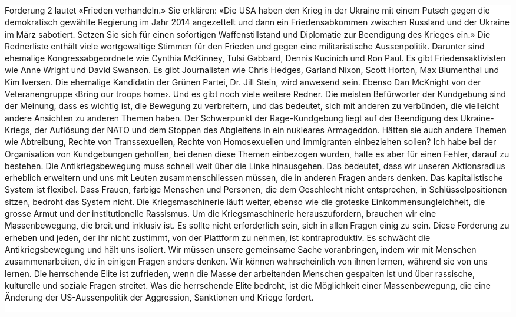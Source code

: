 Forderung 2 lautet «Frieden verhandeln.» Sie erklären: «Die USA haben den Krieg in der Ukraine mit einem
Putsch gegen die demokratisch gewählte Regierung im Jahr 2014 angezettelt und dann ein Friedensabkommen zwischen Russland und der Ukraine im März sabotiert. Setzen Sie sich für einen sofortigen Waffenstillstand und Diplomatie zur Beendigung des Krieges ein.»
Die Rednerliste enthält viele wortgewaltige Stimmen für den Frieden und gegen eine militaristische Aussenpolitik. Darunter sind ehemalige Kongressabgeordnete wie Cynthia McKinney, Tulsi Gabbard, Dennis
Kucinich und Ron Paul. Es gibt Friedensaktivisten wie Anne Wright und David Swanson. Es gibt Journalisten
wie Chris Hedges, Garland Nixon, Scott Horton, Max Blumenthal und Kim Iversen. Die ehemalige Kandidatin
der Grünen Partei, Dr. Jill Stein, wird anwesend sein. Ebenso Dan McKnight von der Veteranengruppe ‹Bring
our troops home›. Und es gibt noch viele weitere Redner.
Die meisten Befürworter der Kundgebung sind der Meinung, dass es wichtig ist, die Bewegung zu verbreitern, und das bedeutet, sich mit anderen zu verbünden, die vielleicht andere Ansichten zu anderen Themen
haben.
Der Schwerpunkt der Rage-Kundgebung liegt auf der Beendigung des Ukraine-Kriegs, der Auflösung der
NATO und dem Stoppen des Abgleitens in ein nukleares Armageddon. Hätten sie auch andere Themen wie
Abtreibung, Rechte von Transsexuellen, Rechte von Homosexuellen und Immigranten einbeziehen sollen?
Ich habe bei der Organisation von Kundgebungen geholfen, bei denen diese Themen einbezogen wurden,
halte es aber für einen Fehler, darauf zu bestehen. Die Antikriegsbewegung muss schnell weit über die
Linke hinausgehen. Das bedeutet, dass wir unseren Aktionsradius erheblich erweitern und uns mit Leuten
zusammenschliessen müssen, die in anderen Fragen anders denken.
Das kapitalistische System ist flexibel. Dass Frauen, farbige Menschen und Personen, die dem Geschlecht
nicht entsprechen, in Schlüsselpositionen sitzen, bedroht das System nicht. Die Kriegsmaschinerie läuft
weiter, ebenso wie die groteske Einkommensungleichheit, die grosse Armut und der institutionelle Rassismus.
Um die Kriegsmaschinerie herauszufordern, brauchen wir eine Massenbewegung, die breit und inklusiv ist.
Es sollte nicht erforderlich sein, sich in allen Fragen einig zu sein. Diese Forderung zu erheben und jeden,
der ihr nicht zustimmt, von der Plattform zu nehmen, ist kontraproduktiv. Es schwächt die Antikriegsbewegung und hält uns isoliert.
Wir müssen unsere gemeinsame Sache voranbringen, indem wir mit Menschen zusammenarbeiten, die in
einigen Fragen anders denken. Wir können wahrscheinlich von ihnen lernen, während sie von uns lernen.
Die herrschende Elite ist zufrieden, wenn die Masse der arbeitenden Menschen gespalten ist und über
rassische, kulturelle und soziale Fragen streitet. Was die herrschende Elite bedroht, ist die Möglichkeit einer
Massenbewegung, die eine Änderung der US-Aussenpolitik der Aggression, Sanktionen und Kriege fordert.


-----
